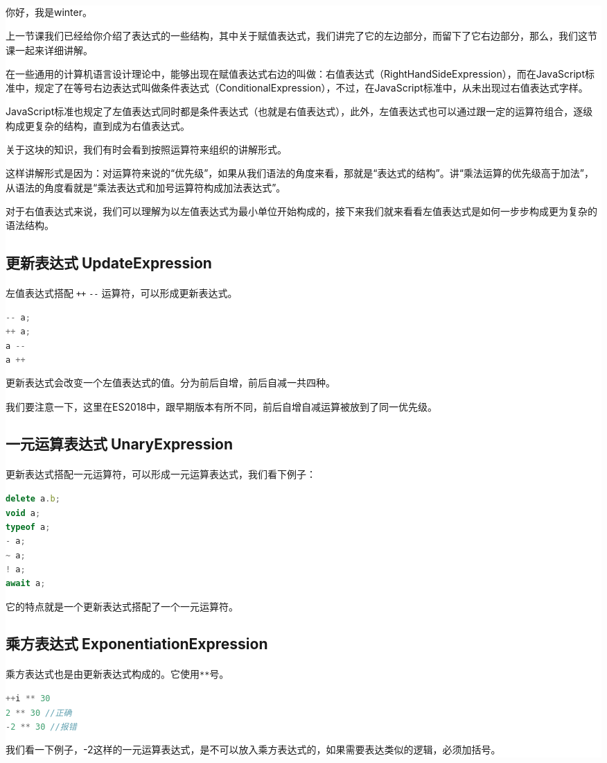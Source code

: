 你好，我是winter。

上一节课我们已经给你介绍了表达式的一些结构，其中关于赋值表达式，我们讲完了它的左边部分，而留下了它右边部分，那么，我们这节课一起来详细讲解。

在一些通用的计算机语言设计理论中，能够出现在赋值表达式右边的叫做：右值表达式（RightHandSideExpression），而在JavaScript标准中，规定了在等号右边表达式叫做条件表达式（ConditionalExpression），不过，在JavaScript标准中，从未出现过右值表达式字样。

JavaScript标准也规定了左值表达式同时都是条件表达式（也就是右值表达式），此外，左值表达式也可以通过跟一定的运算符组合，逐级构成更复杂的结构，直到成为右值表达式。

关于这块的知识，我们有时会看到按照运算符来组织的讲解形式。

这样讲解形式是因为：对运算符来说的“优先级”，如果从我们语法的角度来看，那就是“表达式的结构”。讲“乘法运算的优先级高于加法”，从语法的角度看就是“乘法表达式和加号运算符构成加法表达式”。

对于右值表达式来说，我们可以理解为以左值表达式为最小单位开始构成的，接下来我们就来看看左值表达式是如何一步步构成更为复杂的语法结构。

## 更新表达式 UpdateExpression

左值表达式搭配 `++` `--` 运算符，可以形成更新表达式。

```JavaScript
-- a;
++ a;
a --
a ++
```

更新表达式会改变一个左值表达式的值。分为前后自增，前后自减一共四种。

我们要注意一下，这里在ES2018中，跟早期版本有所不同，前后自增自减运算被放到了同一优先级。

## 一元运算表达式 UnaryExpression

更新表达式搭配一元运算符，可以形成一元运算表达式，我们看下例子：

```JavaScript
delete a.b;
void a;
typeof a;
- a;
~ a;
! a;
await a;
```

它的特点就是一个更新表达式搭配了一个一元运算符。

## 乘方表达式 ExponentiationExpression

乘方表达式也是由更新表达式构成的。它使用`**`号。

```JavaScript
++i ** 30
2 ** 30 //正确
-2 ** 30 //报错
```

我们看一下例子，-2这样的一元运算表达式，是不可以放入乘方表达式的，如果需要表达类似的逻辑，必须加括号。
